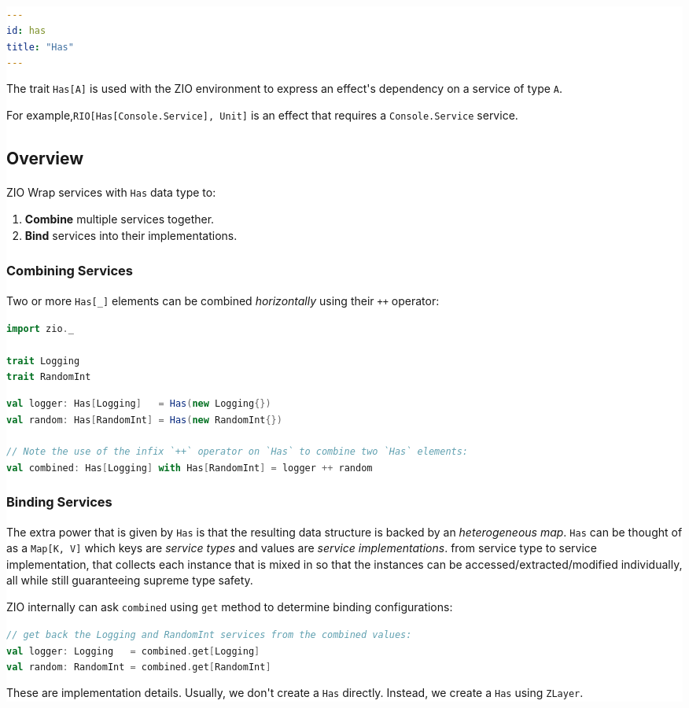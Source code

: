 ```yaml
---
id: has
title: "Has"
---
```


The trait `Has[A]` is used with the ZIO environment to express an effect's dependency on a service of type `A`. 

For example,`RIO[Has[Console.Service], Unit]` is an effect that requires a `Console.Service` service.

## Overview
ZIO Wrap services with `Has` data type to:

1. **Combine** multiple services together. 
2. **Bind** services into their implementations. 

### Combining Services
Two or more `Has[_]` elements can be combined _horizontally_ using their `++` operator:

```scala mdoc:invisible
import zio._

trait Logging 
trait RandomInt
```

```scala mdoc:silent:nest
val logger: Has[Logging]   = Has(new Logging{})
val random: Has[RandomInt] = Has(new RandomInt{})

// Note the use of the infix `++` operator on `Has` to combine two `Has` elements:
val combined: Has[Logging] with Has[RandomInt] = logger ++ random 
```

### Binding Services

The extra power that is given by `Has` is that the resulting data structure is backed by an _heterogeneous map_. `Has` can be thought of as a `Map[K, V]` which keys are _service types_ and values are _service implementations_. from service type to service implementation, that collects each instance that is mixed in so that the instances can be accessed/extracted/modified individually, all while still guaranteeing supreme type safety.

ZIO internally can ask `combined` using `get` method to determine binding configurations:

```scala mdoc:silent:nest
// get back the Logging and RandomInt services from the combined values:
val logger: Logging   = combined.get[Logging]
val random: RandomInt = combined.get[RandomInt]
```

These are implementation details. Usually, we don't create a `Has` directly. Instead, we create a `Has` using `ZLayer`.
